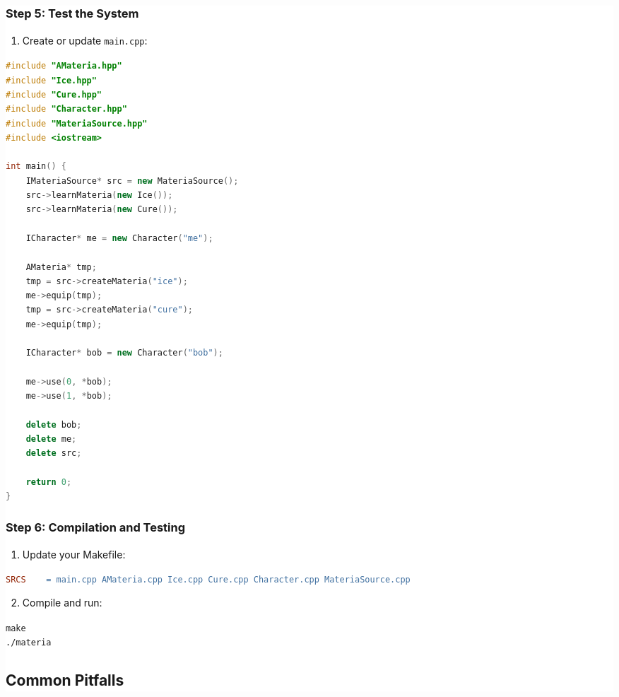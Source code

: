 
### Step 5: Test the System

1. Create or update `main.cpp`:
```cpp
#include "AMateria.hpp"
#include "Ice.hpp"
#include "Cure.hpp"
#include "Character.hpp"
#include "MateriaSource.hpp"
#include <iostream>

int main() {
    IMateriaSource* src = new MateriaSource();
    src->learnMateria(new Ice());
    src->learnMateria(new Cure());
    
    ICharacter* me = new Character("me");
    
    AMateria* tmp;
    tmp = src->createMateria("ice");
    me->equip(tmp);
    tmp = src->createMateria("cure");
    me->equip(tmp);
    
    ICharacter* bob = new Character("bob");
    
    me->use(0, *bob);
    me->use(1, *bob);
    
    delete bob;
    delete me;
    delete src;
    
    return 0;
}
```

### Step 6: Compilation and Testing

1. Update your Makefile:
```makefile
SRCS    = main.cpp AMateria.cpp Ice.cpp Cure.cpp Character.cpp MateriaSource.cpp
```

2. Compile and run:
```
make
./materia
```

## Common Pitfalls
